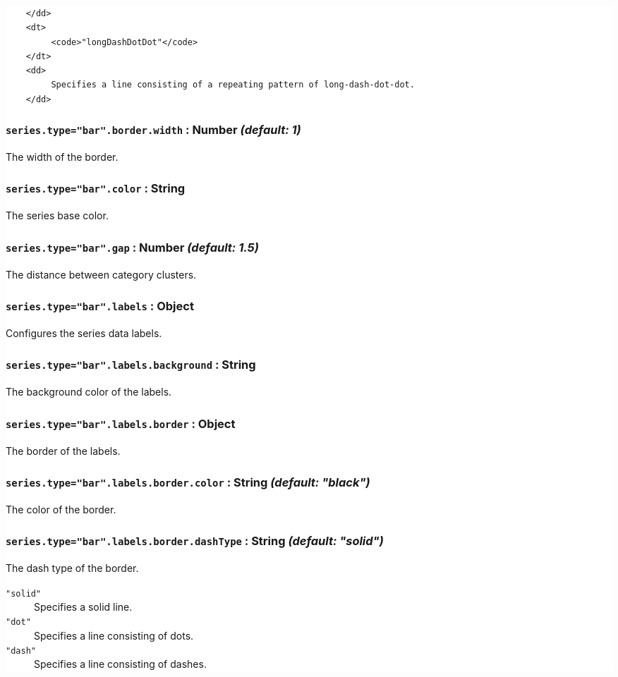         </dd>
        <dt>
             <code>"longDashDotDot"</code>
        </dt>
        <dd>
             Specifies a line consisting of a repeating pattern of long-dash-dot-dot.
        </dd>
   </dl>
</div>

### `series.type="bar".border.width` : **Number** *(default: 1)* 

 The width of the border.

### `series.type="bar".color` : **String**  

The series base color.

### `series.type="bar".gap` : **Number** *(default: 1.5)* 

 The distance between category clusters.

### `series.type="bar".labels` : **Object**  

Configures the series data labels.

### `series.type="bar".labels.background` : **String**  

The background color of the labels.

### `series.type="bar".labels.border` : **Object**  

The border of the labels.

### `series.type="bar".labels.border.color` : **String** *(default: "black")* 

 The color of the border.

### `series.type="bar".labels.border.dashType` : **String** *(default: "solid")* 

 The dash type of the border.
<div class="details-list">
    <dl>
        <dt>
             <code>"solid"</code>
        </dt>
        <dd>
             Specifies a solid line.
        </dd>
        <dt>
             <code>"dot"</code>
        </dt>
        <dd>
             Specifies a line consisting of dots.
        </dd>
        <dt>
             <code>"dash"</code>
        </dt>
        <dd>
             Specifies a line consisting of dashes.
        </dd>
        <dt>